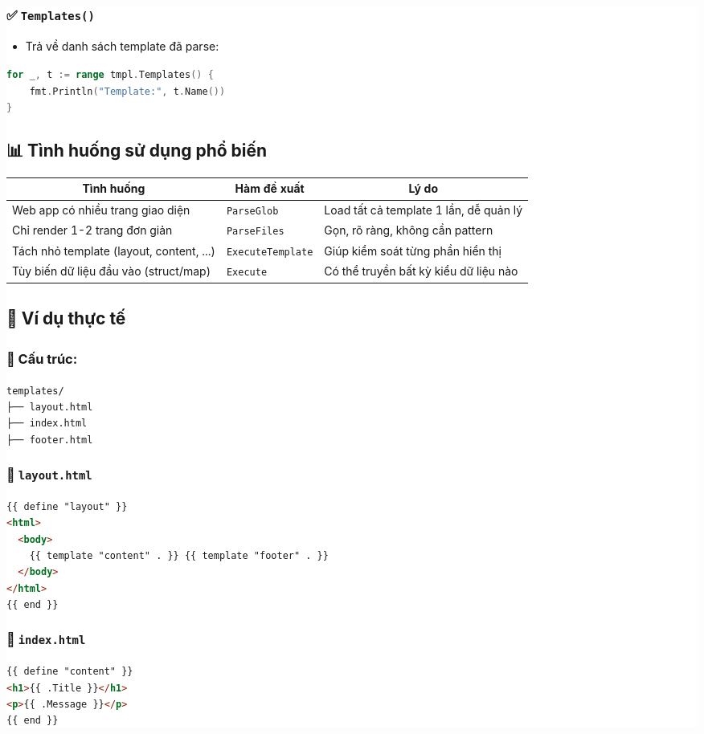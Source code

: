 ### ✅ `Templates()`

- Trả về danh sách template đã parse:

```go
for _, t := range tmpl.Templates() {
    fmt.Println("Template:", t.Name())
}
```

## 📊 Tình huống sử dụng phổ biến

| Tình huống                               | Hàm đề xuất       | Lý do                                  |
| ---------------------------------------- | ----------------- | -------------------------------------- |
| Web app có nhiều trang giao diện         | `ParseGlob`       | Load tất cả template 1 lần, dễ quản lý |
| Chỉ render 1-2 trang đơn giản            | `ParseFiles`      | Gọn, rõ ràng, không cần pattern        |
| Tách nhỏ template (layout, content, ...) | `ExecuteTemplate` | Giúp kiểm soát từng phần hiển thị      |
| Tùy biến dữ liệu đầu vào (struct/map)    | `Execute`         | Có thể truyền bất kỳ kiểu dữ liệu nào  |

## 📄 Ví dụ thực tế

### 📁 Cấu trúc:

```
templates/
├── layout.html
├── index.html
├── footer.html
```

### 📑 `layout.html`

```html
{{ define "layout" }}
<html>
  <body>
    {{ template "content" . }} {{ template "footer" . }}
  </body>
</html>
{{ end }}
```

### 📑 `index.html`

```html
{{ define "content" }}
<h1>{{ .Title }}</h1>
<p>{{ .Message }}</p>
{{ end }}
```
